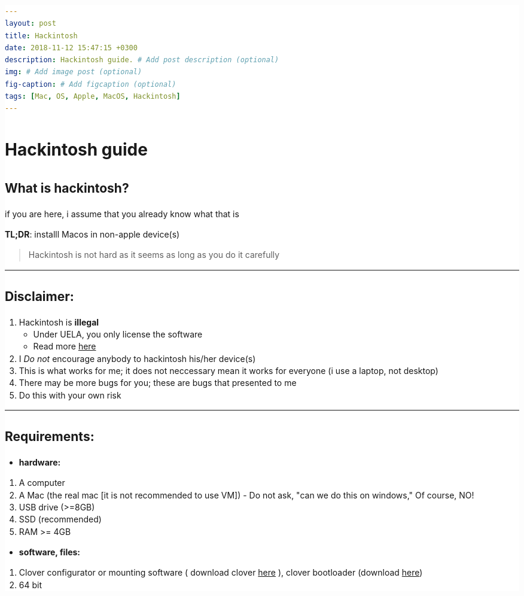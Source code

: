 ```yaml
---
layout: post
title: Hackintosh
date: 2018-11-12 15:47:15 +0300
description: Hackintosh guide. # Add post description (optional)
img: # Add image post (optional)
fig-caption: # Add figcaption (optional)
tags: [Mac, OS, Apple, MacOS, Hackintosh]
---
```


# Hackintosh guide

## What is hackintosh?

if you are here, i assume that you already know what that is

**TL;DR**: installl Macos in non-apple device(s)

> Hackintosh is not hard as it seems as long as you do it carefully

-----------------------

## Disclaimer:

1. Hackintosh is **illegal**
    - Under UELA, you only license the software
    - Read more [here](https://images.apple.com/legal/sla/docs/macosx107.pdf)
2. I _Do not_ encourage anybody to hackintosh his/her device(s)
3. This is what works for me; it does not neccessary mean it works for everyone (i use a laptop, not desktop)
4. There may be more bugs for you; these are bugs that presented to me
5. Do this with your own risk

----------------

## Requirements:

- **hardware:**

1. A computer
2. A Mac (the real mac [it is not recommended to use VM]) - Do not ask, "can we do this on windows," Of course, NO!
3. USB drive (>=8GB)
4. SSD (recommended)
5. RAM >= 4GB

- **software, files:** 

1. Clover configurator or mounting software ( download clover [here](https://www.tonymacx86.com/resources/clover-configurator.335/) ), clover bootloader (download [here](https://sourceforge.net/projects/cloverefiboot/))
2. 64 bit
